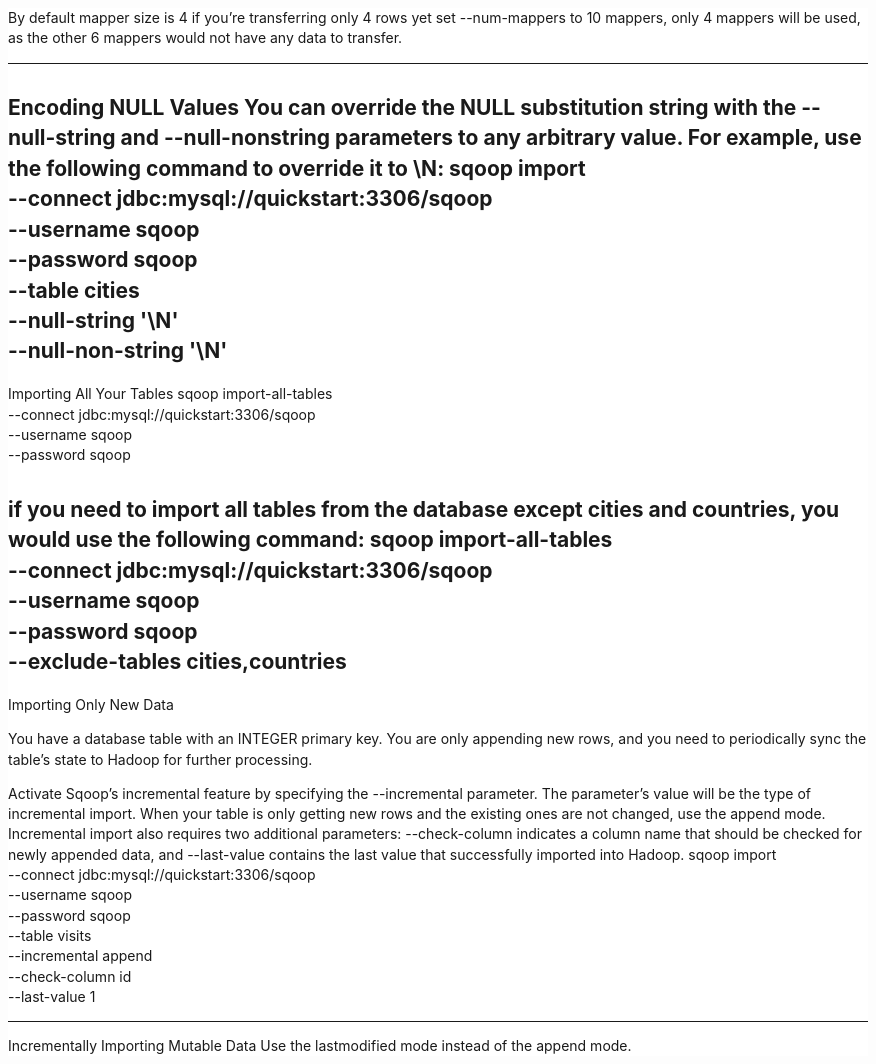 By default mapper size is 4
if you’re transferring only 4 rows yet set --num-mappers to 10 mappers, only 4 mappers will be used, 
as the other 6 mappers would not have any data to transfer.

------------------------------------------------------------------------------------------------------------
Encoding NULL Values
You can override the NULL substitution string with the --null-string and --null-nonstring
parameters to any arbitrary value. For example, use the following command to
override it to \N:
sqoop import \
--connect jdbc:mysql://quickstart:3306/sqoop \
--username sqoop \
--password sqoop \
--table cities \
--null-string '\\N' \
--null-non-string '\\N'
------------------------------------------------------------------------------------------------------------
Importing All Your Tables
sqoop import-all-tables \
--connect jdbc:mysql://quickstart:3306/sqoop \
--username sqoop \
--password sqoop

if you need to import all tables from the database except cities and countries, you would use the 
following command:
sqoop import-all-tables \
--connect jdbc:mysql://quickstart:3306/sqoop \
--username sqoop \
--password sqoop \
--exclude-tables cities,countries
-----------------------------------------------------------------------------------------------------------
Importing Only New Data

You have a database table with an INTEGER primary key. You are only appending new
rows, and you need to periodically sync the table’s state to Hadoop for further processing.

Activate Sqoop’s incremental feature by specifying the --incremental parameter. The
parameter’s value will be the type of incremental import. When your table is only getting
new rows and the existing ones are not changed, use the append mode.
Incremental import also requires two additional parameters: --check-column indicates
a column name that should be checked for newly appended data, and --last-value
contains the last value that successfully imported into Hadoop.
sqoop import \
--connect jdbc:mysql://quickstart:3306/sqoop \
--username sqoop \
--password sqoop \
--table visits \
--incremental append \
--check-column id \
--last-value 1

---------------------------------------------------------------------------------------------------------
Incrementally Importing Mutable Data
Use the lastmodified mode instead of the append mode.
